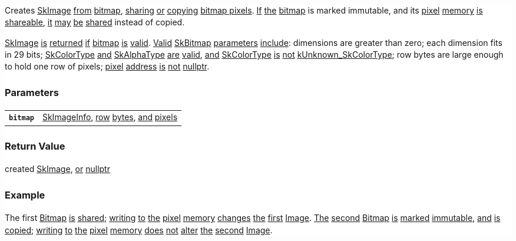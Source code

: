 Creates <a href='SkImage_Reference#SkImage'>SkImage</a> <a href='SkImage_Reference#SkImage'>from</a> <a href='#SkImage_MakeFromBitmap_bitmap'>bitmap</a>, <a href='#SkImage_MakeFromBitmap_bitmap'>sharing</a> <a href='#SkImage_MakeFromBitmap_bitmap'>or</a> <a href='#SkImage_MakeFromBitmap_bitmap'>copying</a>  <a href='SkBitmap_Reference#Bitmap_Pixels'>bitmap pixels</a>. <a href='#SkImage_MakeFromBitmap_bitmap'>If</a> <a href='#SkImage_MakeFromBitmap_bitmap'>the</a> <a href='#SkImage_MakeFromBitmap_bitmap'>bitmap</a>
is marked immutable, and its <a href='undocumented#Pixel'>pixel</a> <a href='undocumented#Pixel'>memory</a> <a href='undocumented#Pixel'>is</a> <a href='undocumented#Pixel'>shareable</a>, <a href='undocumented#Pixel'>it</a> <a href='undocumented#Pixel'>may</a> <a href='undocumented#Pixel'>be</a> <a href='undocumented#Pixel'>shared</a>
instead of copied.

<a href='SkImage_Reference#SkImage'>SkImage</a> <a href='SkImage_Reference#SkImage'>is</a> <a href='SkImage_Reference#SkImage'>returned</a> <a href='SkImage_Reference#SkImage'>if</a> <a href='#SkImage_MakeFromBitmap_bitmap'>bitmap</a> <a href='#SkImage_MakeFromBitmap_bitmap'>is</a> <a href='#SkImage_MakeFromBitmap_bitmap'>valid</a>. <a href='#SkImage_MakeFromBitmap_bitmap'>Valid</a> <a href='SkBitmap_Reference#SkBitmap'>SkBitmap</a> <a href='SkBitmap_Reference#SkBitmap'>parameters</a> <a href='SkBitmap_Reference#SkBitmap'>include</a>:
dimensions are greater than zero;
each dimension fits in 29 bits;
<a href='SkImageInfo_Reference#SkColorType'>SkColorType</a> <a href='SkImageInfo_Reference#SkColorType'>and</a> <a href='SkImageInfo_Reference#SkAlphaType'>SkAlphaType</a> <a href='SkImageInfo_Reference#SkAlphaType'>are</a> <a href='SkImageInfo_Reference#SkAlphaType'>valid</a>, <a href='SkImageInfo_Reference#SkAlphaType'>and</a> <a href='SkImageInfo_Reference#SkColorType'>SkColorType</a> <a href='SkImageInfo_Reference#SkColorType'>is</a> <a href='SkImageInfo_Reference#SkColorType'>not</a> <a href='SkImageInfo_Reference#kUnknown_SkColorType'>kUnknown_SkColorType</a>;
row bytes are large enough to hold one row of pixels;
<a href='undocumented#Pixel'>pixel</a> <a href='undocumented#Pixel'>address</a> <a href='undocumented#Pixel'>is</a> <a href='undocumented#Pixel'>not</a> <a href='undocumented#Pixel'>nullptr</a>.

### Parameters

<table>  <tr>    <td><a name='SkImage_MakeFromBitmap_bitmap'><code><strong>bitmap</strong></code></a></td>
    <td><a href='SkImageInfo_Reference#SkImageInfo'>SkImageInfo</a>, <a href='SkImageInfo_Reference#SkImageInfo'>row</a> <a href='SkImageInfo_Reference#SkImageInfo'>bytes</a>, <a href='SkImageInfo_Reference#SkImageInfo'>and</a> <a href='SkImageInfo_Reference#SkImageInfo'>pixels</a></td>
  </tr>
</table>

### Return Value

created <a href='SkImage_Reference#SkImage'>SkImage</a>, <a href='SkImage_Reference#SkImage'>or</a> <a href='SkImage_Reference#SkImage'>nullptr</a>

### Example

<div><fiddle-embed name="cf2cf53321e4e6a77c2841bfbc0ef707"><div>The first <a href='SkBitmap_Reference#Bitmap'>Bitmap</a> <a href='SkBitmap_Reference#Bitmap'>is</a> <a href='SkBitmap_Reference#Bitmap'>shared</a>; <a href='SkBitmap_Reference#Bitmap'>writing</a> <a href='SkBitmap_Reference#Bitmap'>to</a> <a href='SkBitmap_Reference#Bitmap'>the</a> <a href='undocumented#Pixel'>pixel</a> <a href='undocumented#Pixel'>memory</a> <a href='undocumented#Pixel'>changes</a> <a href='undocumented#Pixel'>the</a> <a href='undocumented#Pixel'>first</a>
<a href='SkImage_Reference#Image'>Image</a>.
<a href='SkImage_Reference#Image'>The</a> <a href='SkImage_Reference#Image'>second</a> <a href='SkBitmap_Reference#Bitmap'>Bitmap</a> <a href='SkBitmap_Reference#Bitmap'>is</a> <a href='SkBitmap_Reference#Bitmap'>marked</a> <a href='SkBitmap_Reference#Bitmap'>immutable</a>, <a href='SkBitmap_Reference#Bitmap'>and</a> <a href='SkBitmap_Reference#Bitmap'>is</a> <a href='SkBitmap_Reference#Bitmap'>copied</a>; <a href='SkBitmap_Reference#Bitmap'>writing</a> <a href='SkBitmap_Reference#Bitmap'>to</a> <a href='SkBitmap_Reference#Bitmap'>the</a> <a href='undocumented#Pixel'>pixel</a>
<a href='undocumented#Pixel'>memory</a> <a href='undocumented#Pixel'>does</a> <a href='undocumented#Pixel'>not</a> <a href='undocumented#Pixel'>alter</a> <a href='undocumented#Pixel'>the</a> <a href='undocumented#Pixel'>second</a> <a href='SkImage_Reference#Image'>Image</a>.
</div></fiddle-embed></div>
